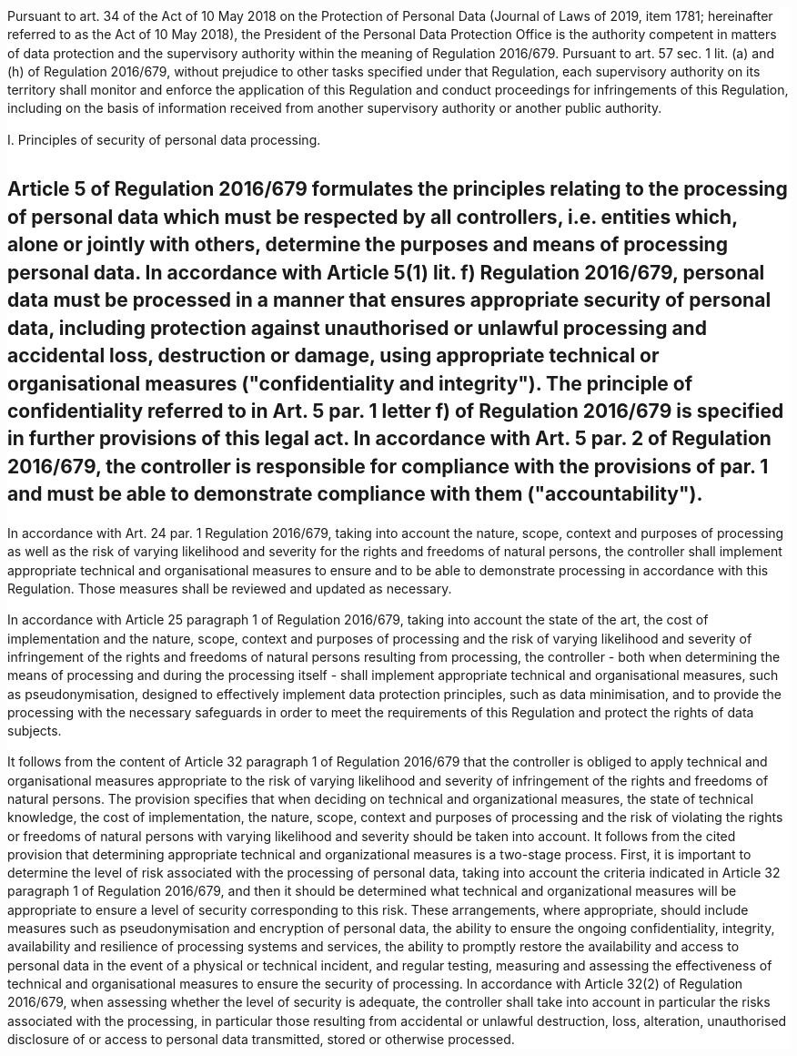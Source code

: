 Pursuant to art. 34 of the Act of 10 May 2018 on the Protection of Personal Data (Journal of Laws of 2019, item 1781; hereinafter referred to as the Act of 10 May 2018), the President of the Personal Data Protection Office is the authority competent in matters of data protection and the supervisory authority within the meaning of Regulation 2016/679. Pursuant to art. 57 sec. 1 lit. (a) and (h) of Regulation 2016/679, without prejudice to other tasks specified under that Regulation, each supervisory authority on its territory shall monitor and enforce the application of this Regulation and conduct proceedings for infringements of this Regulation, including on the basis of information received from another supervisory authority or another public authority.

I. Principles of security of personal data processing.

## Article 5 of Regulation 2016/679 formulates the principles relating to the processing of personal data which must be respected by all controllers, i.e. entities which, alone or jointly with others, determine the purposes and means of processing personal data. In accordance with Article 5(1) lit. f) Regulation 2016/679, personal data must be processed in a manner that ensures appropriate security of personal data, including protection against unauthorised or unlawful processing and accidental loss, destruction or damage, using appropriate technical or organisational measures ("confidentiality and integrity"). The principle of confidentiality referred to in Art. 5 par. 1 letter f) of Regulation 2016/679 is specified in further provisions of this legal act. In accordance with Art. 5 par. 2 of Regulation 2016/679, the controller is responsible for compliance with the provisions of par. 1 and must be able to demonstrate compliance with them ("accountability").

In accordance with Art. 24 par. 1 Regulation 2016/679, taking into account the nature, scope, context and purposes of processing as well as the risk of varying likelihood and severity for the rights and freedoms of natural persons, the controller shall implement appropriate technical and organisational measures to ensure and to be able to demonstrate processing in accordance with this Regulation. Those measures shall be reviewed and updated as necessary.

In accordance with Article 25 paragraph 1 of Regulation 2016/679, taking into account the state of the art, the cost of implementation and the nature, scope, context and purposes of processing and the risk of varying likelihood and severity of infringement of the rights and freedoms of natural persons resulting from processing, the controller - both when determining the means of processing and during the processing itself - shall implement appropriate technical and organisational measures, such as pseudonymisation, designed to effectively implement data protection principles, such as data minimisation, and to provide the processing with the necessary safeguards in order to meet the requirements of this Regulation and protect the rights of data subjects.

It follows from the content of Article 32 paragraph 1 of Regulation 2016/679 that the controller is obliged to apply technical and organisational measures appropriate to the risk of varying likelihood and severity of infringement of the rights and freedoms of natural persons. The provision specifies that when deciding on technical and organizational measures, the state of technical knowledge, the cost of implementation, the nature, scope, context and purposes of processing and the risk of violating the rights or freedoms of natural persons with varying likelihood and severity should be taken into account. It follows from the cited provision that determining appropriate technical and organizational measures is a two-stage process. First, it is important to determine the level of risk associated with the processing of personal data, taking into account the criteria indicated in Article 32 paragraph 1 of Regulation 2016/679, and then it should be determined what technical and organizational measures will be appropriate to ensure a level of security corresponding to this risk. These arrangements, where appropriate, should include measures such as pseudonymisation and encryption of personal data, the ability to ensure the ongoing confidentiality, integrity, availability and resilience of processing systems and services, the ability to promptly restore the availability and access to personal data in the event of a physical or technical incident, and regular testing, measuring and assessing the effectiveness of technical and organisational measures to ensure the security of processing. In accordance with Article 32(2) of Regulation 2016/679, when assessing whether the level of security is adequate, the controller shall take into account in particular the risks associated with the processing, in particular those resulting from accidental or unlawful destruction, loss, alteration, unauthorised disclosure of or access to personal data transmitted, stored or otherwise processed.